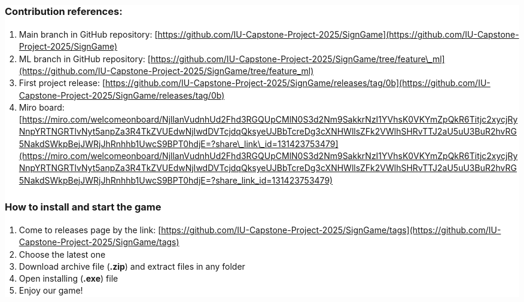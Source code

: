 
### Contribution references:

1. Main branch in GitHub repository: [https://github.com/IU-Capstone-Project-2025/SignGame](https://github.com/IU-Capstone-Project-2025/SignGame)  
2. ML branch in GitHub repository: [https://github.com/IU-Capstone-Project-2025/SignGame/tree/feature\_ml](https://github.com/IU-Capstone-Project-2025/SignGame/tree/feature_ml)  
3. First project release: [https://github.com/IU-Capstone-Project-2025/SignGame/releases/tag/0b](https://github.com/IU-Capstone-Project-2025/SignGame/releases/tag/0b)  
4. Miro board: [https://miro.com/welcomeonboard/NjllanVudnhUd2Fhd3RGQUpCMlN0S3d2Nm9SakkrNzI1YVhsK0VKYmZpQkR6Titjc2xycjRyNnpYRTNGRTlvNyt5anpZa3R4TkZVUEdwNjIwdDVTcjdqQksyeUJBbTcreDg3cXNHWllsZFk2VWlhSHRvTTJ2aU5uU3BuR2hvRG5NakdSWkpBejJWRjJhRnhhb1UwcS9BPT0hdjE=?share\_link\_id=131423753479](https://miro.com/welcomeonboard/NjllanVudnhUd2Fhd3RGQUpCMlN0S3d2Nm9SakkrNzI1YVhsK0VKYmZpQkR6Titjc2xycjRyNnpYRTNGRTlvNyt5anpZa3R4TkZVUEdwNjIwdDVTcjdqQksyeUJBbTcreDg3cXNHWllsZFk2VWlhSHRvTTJ2aU5uU3BuR2hvRG5NakdSWkpBejJWRjJhRnhhb1UwcS9BPT0hdjE=?share_link_id=131423753479)

### How to install and start the game

1. Come to releases page by the link: [https://github.com/IU-Capstone-Project-2025/SignGame/tags](https://github.com/IU-Capstone-Project-2025/SignGame/tags)
2. Choose the latest one
3. Download archive file (**.zip**) and extract files in any folder
4. Open installing (**.exe**) file
5. Enjoy our game!


